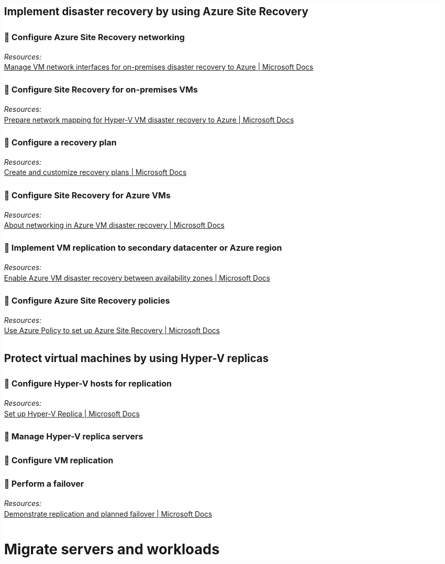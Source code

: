 ## Implement disaster recovery by using Azure Site Recovery

### 🔳 Configure Azure Site Recovery networking
*Resources:* <br />
[Manage VM network interfaces for on-premises disaster recovery to Azure | Microsoft Docs](https://learn.microsoft.com/en-us/azure/site-recovery/site-recovery-manage-network-interfaces-on-premises-to-azure)
### 🔳 Configure Site Recovery for on-premises VMs
*Resources:* <br />
[Prepare network mapping for Hyper-V VM disaster recovery to Azure | Microsoft Docs](https://learn.microsoft.com/en-us/azure/site-recovery/hyper-v-vmm-network-mapping)
### 🔳 Configure a recovery plan
*Resources:* <br />
[Create and customize recovery plans | Microsoft Docs](https://learn.microsoft.com/en-us/azure/site-recovery/site-recovery-create-recovery-plans)
### 🔳 Configure Site Recovery for Azure VMs
*Resources:* <br />
[About networking in Azure VM disaster recovery | Microsoft Docs](https://learn.microsoft.com/en-us/azure/site-recovery/azure-to-azure-about-networking)
### 🔳 Implement VM replication to secondary datacenter or Azure region
*Resources:* <br />
[Enable Azure VM disaster recovery between availability zones | Microsoft Docs](https://learn.microsoft.com/en-us/azure/site-recovery/azure-to-azure-how-to-enable-zone-to-zone-disaster-recovery)
### 🔳 Configure Azure Site Recovery policies
*Resources:* <br />
[Use Azure Policy to set up Azure Site Recovery | Microsoft Docs](https://learn.microsoft.com/en-us/azure/site-recovery/azure-to-azure-how-to-enable-policy)

## Protect virtual machines by using Hyper-V replicas

### 🔳 Configure Hyper-V hosts for replication
*Resources:* <br />
[Set up Hyper-V Replica | Microsoft Docs](https://learn.microsoft.com/en-us/windows-server/virtualization/hyper-v/manage/set-up-hyper-v-replica)
### 🔳 Manage Hyper-V replica servers
### 🔳 Configure VM replication
### 🔳 Perform a failover
*Resources:* <br />
[Demonstrate replication and planned failover | Microsoft Docs](https://learn.microsoft.com/en-us/previous-versions/windows/it-pro/windows-server-2012-r2-and-2012/hh831759(v=ws.11))

# <a name="4"></a>Migrate servers and workloads
